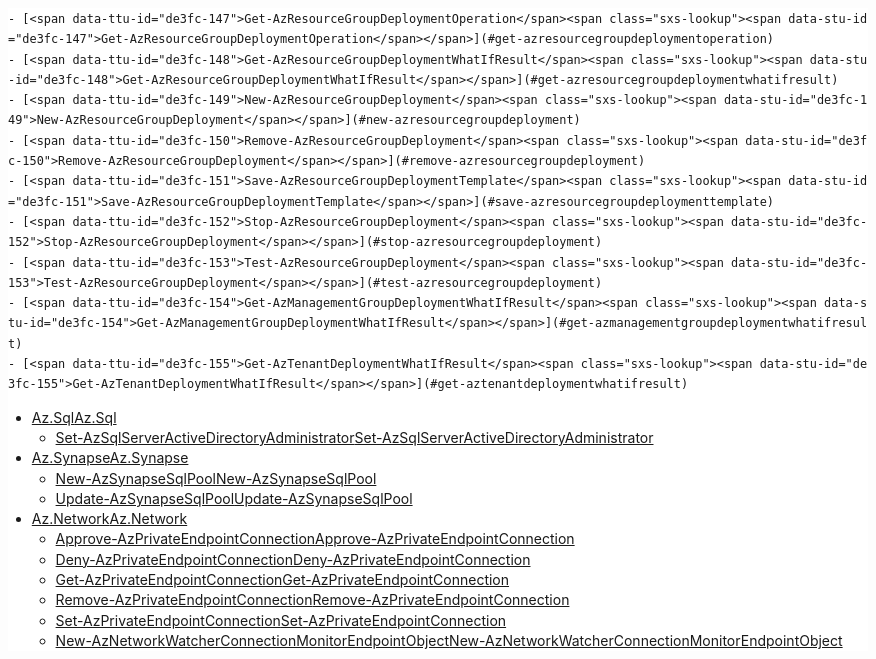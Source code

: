     - [<span data-ttu-id="de3fc-147">Get-AzResourceGroupDeploymentOperation</span><span class="sxs-lookup"><span data-stu-id="de3fc-147">Get-AzResourceGroupDeploymentOperation</span></span>](#get-azresourcegroupdeploymentoperation)
    - [<span data-ttu-id="de3fc-148">Get-AzResourceGroupDeploymentWhatIfResult</span><span class="sxs-lookup"><span data-stu-id="de3fc-148">Get-AzResourceGroupDeploymentWhatIfResult</span></span>](#get-azresourcegroupdeploymentwhatifresult)
    - [<span data-ttu-id="de3fc-149">New-AzResourceGroupDeployment</span><span class="sxs-lookup"><span data-stu-id="de3fc-149">New-AzResourceGroupDeployment</span></span>](#new-azresourcegroupdeployment)
    - [<span data-ttu-id="de3fc-150">Remove-AzResourceGroupDeployment</span><span class="sxs-lookup"><span data-stu-id="de3fc-150">Remove-AzResourceGroupDeployment</span></span>](#remove-azresourcegroupdeployment)
    - [<span data-ttu-id="de3fc-151">Save-AzResourceGroupDeploymentTemplate</span><span class="sxs-lookup"><span data-stu-id="de3fc-151">Save-AzResourceGroupDeploymentTemplate</span></span>](#save-azresourcegroupdeploymenttemplate)
    - [<span data-ttu-id="de3fc-152">Stop-AzResourceGroupDeployment</span><span class="sxs-lookup"><span data-stu-id="de3fc-152">Stop-AzResourceGroupDeployment</span></span>](#stop-azresourcegroupdeployment)
    - [<span data-ttu-id="de3fc-153">Test-AzResourceGroupDeployment</span><span class="sxs-lookup"><span data-stu-id="de3fc-153">Test-AzResourceGroupDeployment</span></span>](#test-azresourcegroupdeployment)
    - [<span data-ttu-id="de3fc-154">Get-AzManagementGroupDeploymentWhatIfResult</span><span class="sxs-lookup"><span data-stu-id="de3fc-154">Get-AzManagementGroupDeploymentWhatIfResult</span></span>](#get-azmanagementgroupdeploymentwhatifresult)
    - [<span data-ttu-id="de3fc-155">Get-AzTenantDeploymentWhatIfResult</span><span class="sxs-lookup"><span data-stu-id="de3fc-155">Get-AzTenantDeploymentWhatIfResult</span></span>](#get-aztenantdeploymentwhatifresult)
  - [<span data-ttu-id="de3fc-156">Az.Sql</span><span class="sxs-lookup"><span data-stu-id="de3fc-156">Az.Sql</span></span>](#azsql)
    - [<span data-ttu-id="de3fc-157">Set-AzSqlServerActiveDirectoryAdministrator</span><span class="sxs-lookup"><span data-stu-id="de3fc-157">Set-AzSqlServerActiveDirectoryAdministrator</span></span>](#set-azsqlserveractivedirectoryadministrator)
  - [<span data-ttu-id="de3fc-158">Az.Synapse</span><span class="sxs-lookup"><span data-stu-id="de3fc-158">Az.Synapse</span></span>](#azsynapse)
    - [<span data-ttu-id="de3fc-159">New-AzSynapseSqlPool</span><span class="sxs-lookup"><span data-stu-id="de3fc-159">New-AzSynapseSqlPool</span></span>](#new-azsynapsesqlpool)
    - [<span data-ttu-id="de3fc-160">Update-AzSynapseSqlPool</span><span class="sxs-lookup"><span data-stu-id="de3fc-160">Update-AzSynapseSqlPool</span></span>](#update-azsynapsesqlpool)
  - [<span data-ttu-id="de3fc-161">Az.Network</span><span class="sxs-lookup"><span data-stu-id="de3fc-161">Az.Network</span></span>](#aznetwork)
    - [<span data-ttu-id="de3fc-162">Approve-AzPrivateEndpointConnection</span><span class="sxs-lookup"><span data-stu-id="de3fc-162">Approve-AzPrivateEndpointConnection</span></span>](#approve-azprivateendpointconnection)
    - [<span data-ttu-id="de3fc-163">Deny-AzPrivateEndpointConnection</span><span class="sxs-lookup"><span data-stu-id="de3fc-163">Deny-AzPrivateEndpointConnection</span></span>](#deny-azprivateendpointconnection)
    - [<span data-ttu-id="de3fc-164">Get-AzPrivateEndpointConnection</span><span class="sxs-lookup"><span data-stu-id="de3fc-164">Get-AzPrivateEndpointConnection</span></span>](#get-azprivateendpointconnection)
    - [<span data-ttu-id="de3fc-165">Remove-AzPrivateEndpointConnection</span><span class="sxs-lookup"><span data-stu-id="de3fc-165">Remove-AzPrivateEndpointConnection</span></span>](#remove-azprivateendpointconnection)
    - [<span data-ttu-id="de3fc-166">Set-AzPrivateEndpointConnection</span><span class="sxs-lookup"><span data-stu-id="de3fc-166">Set-AzPrivateEndpointConnection</span></span>](#set-azprivateendpointconnection)
    - [<span data-ttu-id="de3fc-167">New-AzNetworkWatcherConnectionMonitorEndpointObject</span><span class="sxs-lookup"><span data-stu-id="de3fc-167">New-AzNetworkWatcherConnectionMonitorEndpointObject</span></span>](#new-aznetworkwatcherconnectionmonitorendpointobject)
